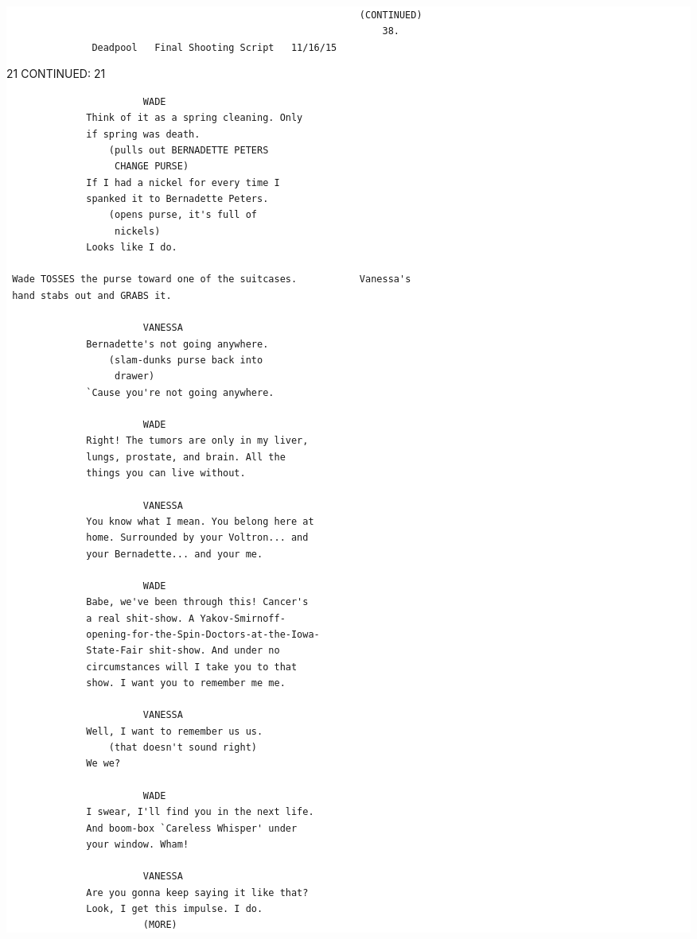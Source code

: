

                                                                  (CONTINUED)
                                                                      38.
                   Deadpool   Final Shooting Script   11/16/15
21   CONTINUED:                                                             21

                            WADE
                  Think of it as a spring cleaning. Only
                  if spring was death.
                      (pulls out BERNADETTE PETERS
                       CHANGE PURSE)
                  If I had a nickel for every time I
                  spanked it to Bernadette Peters.
                      (opens purse, it's full of
                       nickels)
                  Looks like I do.

     Wade TOSSES the purse toward one of the suitcases.           Vanessa's
     hand stabs out and GRABS it.

                            VANESSA
                  Bernadette's not going anywhere.
                      (slam-dunks purse back into
                       drawer)
                  `Cause you're not going anywhere.

                            WADE
                  Right! The tumors are only in my liver,
                  lungs, prostate, and brain. All the
                  things you can live without.

                            VANESSA
                  You know what I mean. You belong here at
                  home. Surrounded by your Voltron... and
                  your Bernadette... and your me.

                            WADE
                  Babe, we've been through this! Cancer's
                  a real shit-show. A Yakov-Smirnoff-
                  opening-for-the-Spin-Doctors-at-the-Iowa-
                  State-Fair shit-show. And under no
                  circumstances will I take you to that
                  show. I want you to remember me me.

                            VANESSA
                  Well, I want to remember us us.
                      (that doesn't sound right)
                  We we?

                            WADE
                  I swear, I'll find you in the next life.
                  And boom-box `Careless Whisper' under
                  your window. Wham!

                            VANESSA
                  Are you gonna keep saying it like that?
                  Look, I get this impulse. I do.
                            (MORE)
